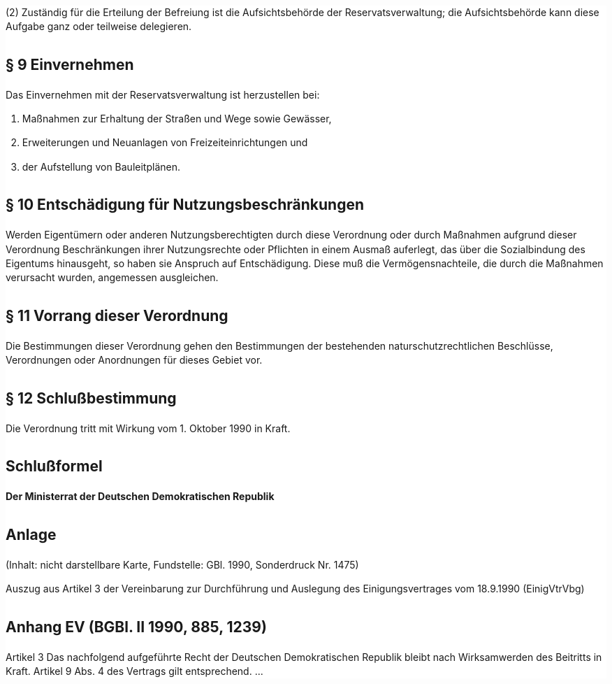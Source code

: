 
(2) Zuständig für die Erteilung der Befreiung ist die Aufsichtsbehörde der Reservatsverwaltung; die Aufsichtsbehörde kann diese Aufgabe ganz oder teilweise delegieren.


## § 9 Einvernehmen

Das Einvernehmen mit der Reservatsverwaltung ist herzustellen bei:

1.  Maßnahmen zur Erhaltung der Straßen und Wege sowie Gewässer,


2.  Erweiterungen und Neuanlagen von Freizeiteinrichtungen und


3.  der Aufstellung von Bauleitplänen.





## § 10 Entschädigung für Nutzungsbeschränkungen

Werden Eigentümern oder anderen Nutzungsberechtigten durch diese Verordnung oder durch Maßnahmen aufgrund dieser Verordnung Beschränkungen ihrer Nutzungsrechte oder Pflichten in einem Ausmaß auferlegt, das über die Sozialbindung des Eigentums hinausgeht, so haben sie Anspruch auf Entschädigung. Diese muß die Vermögensnachteile, die durch die Maßnahmen verursacht wurden, angemessen ausgleichen.


## § 11 Vorrang dieser Verordnung

Die Bestimmungen dieser Verordnung gehen den Bestimmungen der bestehenden naturschutzrechtlichen Beschlüsse, Verordnungen oder Anordnungen für dieses Gebiet vor.


## § 12 Schlußbestimmung

Die Verordnung tritt mit Wirkung vom 1. Oktober 1990 in Kraft.


## Schlußformel

**Der Ministerrat der Deutschen Demokratischen Republik**


## Anlage

(Inhalt: nicht darstellbare Karte,
Fundstelle: GBl. 1990, Sonderdruck Nr. 1475)

Auszug aus Artikel 3 der Vereinbarung zur Durchführung und Auslegung des Einigungsvertrages vom 18.9.1990 (EinigVtrVbg)

## Anhang EV (BGBl. II 1990, 885, 1239)

Artikel 3
Das nachfolgend aufgeführte Recht der Deutschen Demokratischen Republik bleibt nach Wirksamwerden des Beitritts in Kraft. Artikel 9 Abs. 4 des Vertrags gilt entsprechend. ...
